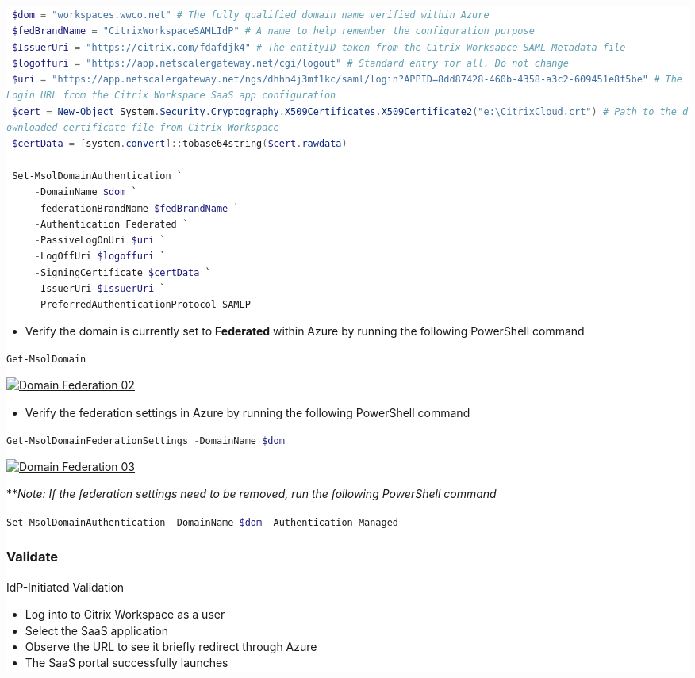 ```powershell
 $dom = "workspaces.wwco.net" # The fully qualified domain name verified within Azure
 $fedBrandName = "CitrixWorkspaceSAMLIdP" # A name to help remember the configuration purpose
 $IssuerUri = "https://citrix.com/fdafdjk4" # The entityID taken from the Citrix Worksapce SAML Metadata file
 $logoffuri = "https://app.netscalergateway.net/cgi/logout" # Standard entry for all. Do not change
 $uri = "https://app.netscalergateway.net/ngs/dhhn4j3mf1kc/saml/login?APPID=8dd87428-460b-4358-a3c2-609451e8f5be" # The Login URL from the Citrix Workspace SaaS app configuration
 $cert = New-Object System.Security.Cryptography.X509Certificates.X509Certificate2("e:\CitrixCloud.crt") # Path to the downloaded certificate file from Citrix Workspace
 $certData = [system.convert]::tobase64string($cert.rawdata)

 Set-MsolDomainAuthentication `
     -DomainName $dom `
     –federationBrandName $fedBrandName `
     -Authentication Federated `
     -PassiveLogOnUri $uri `
     -LogOffUri $logoffuri `
     -SigningCertificate $certData `
     -IssuerUri $IssuerUri `
     -PreferredAuthenticationProtocol SAMLP
```

*  Verify the domain is currently set to **Federated** within Azure by running the following PowerShell command

```powershell
Get-MsolDomain
```

[![Domain Federation 02](/en-us/tech-zone/learn/media/poc-guides_access-control-azuresso-saas_domain-federation-02.png)](/en-us/tech-zone/learn/media/poc-guides_access-control-azuresso-saas_domain-federation-02.png)

*  Verify the federation settings in Azure by running the following PowerShell command

```powershell
Get-MsolDomainFederationSettings -DomainName $dom
```

[![Domain Federation 03](/en-us/tech-zone/learn/media/poc-guides_access-control-azuresso-saas_domain-federation-03.png)](/en-us/tech-zone/learn/media/poc-guides_access-control-azuresso-saas_domain-federation-03.png)

***Note: If the federation settings need to be removed, run the following PowerShell command*

```powershell
Set-MsolDomainAuthentication -DomainName $dom -Authentication Managed
```

### Validate

IdP-Initiated Validation

*  Log into to Citrix Workspace as a user
*  Select the SaaS application
*  Observe the URL to see it briefly redirect through Azure
*  The SaaS portal successfully launches
